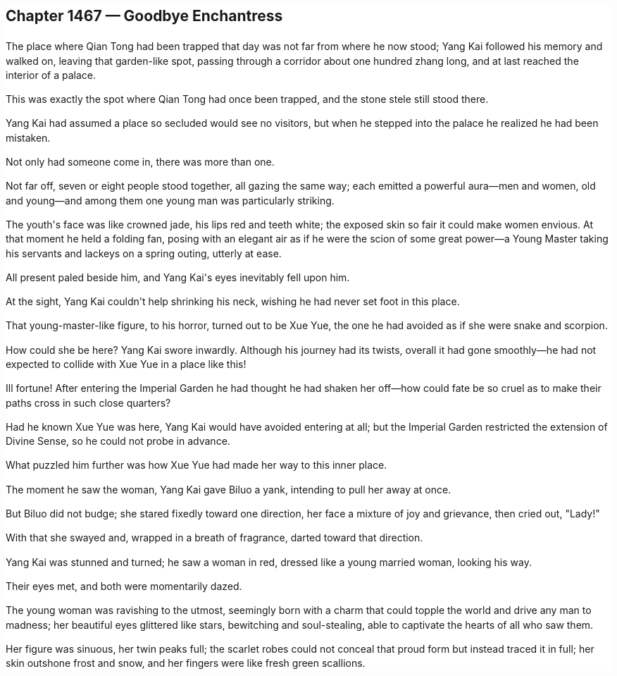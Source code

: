 ## Chapter 1467 — Goodbye Enchantress

The place where Qian Tong had been trapped that day was not far from where he now stood; Yang Kai followed his memory and walked on, leaving that garden-like spot, passing through a corridor about one hundred zhang long, and at last reached the interior of a palace.

This was exactly the spot where Qian Tong had once been trapped, and the stone stele still stood there.

Yang Kai had assumed a place so secluded would see no visitors, but when he stepped into the palace he realized he had been mistaken.

Not only had someone come in, there was more than one.

Not far off, seven or eight people stood together, all gazing the same way; each emitted a powerful aura—men and women, old and young—and among them one young man was particularly striking.

The youth's face was like crowned jade, his lips red and teeth white; the exposed skin so fair it could make women envious. At that moment he held a folding fan, posing with an elegant air as if he were the scion of some great power—a Young Master taking his servants and lackeys on a spring outing, utterly at ease.

All present paled beside him, and Yang Kai's eyes inevitably fell upon him.

At the sight, Yang Kai couldn't help shrinking his neck, wishing he had never set foot in this place.

That young-master-like figure, to his horror, turned out to be Xue Yue, the one he had avoided as if she were snake and scorpion.

How could she be here? Yang Kai swore inwardly. Although his journey had its twists, overall it had gone smoothly—he had not expected to collide with Xue Yue in a place like this!

Ill fortune! After entering the Imperial Garden he had thought he had shaken her off—how could fate be so cruel as to make their paths cross in such close quarters?

Had he known Xue Yue was here, Yang Kai would have avoided entering at all; but the Imperial Garden restricted the extension of Divine Sense, so he could not probe in advance.

What puzzled him further was how Xue Yue had made her way to this inner place.

The moment he saw the woman, Yang Kai gave Biluo a yank, intending to pull her away at once.

But Biluo did not budge; she stared fixedly toward one direction, her face a mixture of joy and grievance, then cried out, "Lady!"

With that she swayed and, wrapped in a breath of fragrance, darted toward that direction.

Yang Kai was stunned and turned; he saw a woman in red, dressed like a young married woman, looking his way.

Their eyes met, and both were momentarily dazed.

The young woman was ravishing to the utmost, seemingly born with a charm that could topple the world and drive any man to madness; her beautiful eyes glittered like stars, bewitching and soul-stealing, able to captivate the hearts of all who saw them.

Her figure was sinuous, her twin peaks full; the scarlet robes could not conceal that proud form but instead traced it in full; her skin outshone frost and snow, and her fingers were like fresh green scallions.
